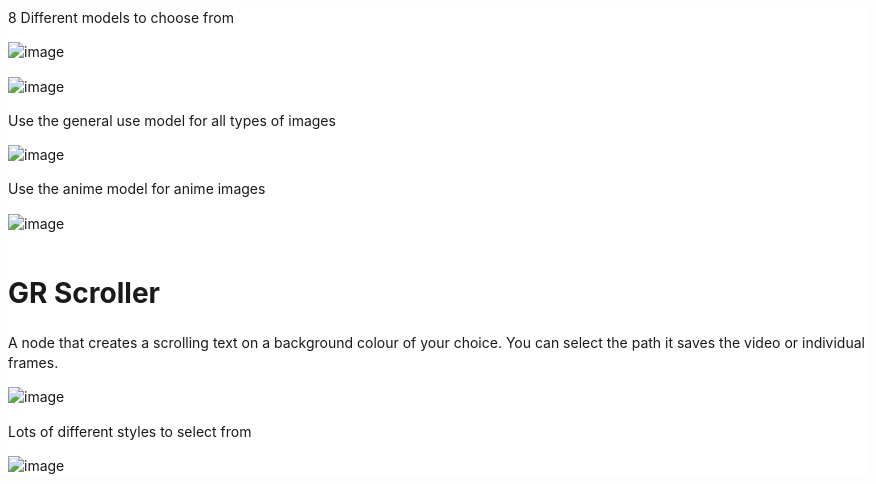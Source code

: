8 Different models to choose from

![image](https://github.com/GraftingRayman/ComfyUI_GraftingRayman/assets/156515434/6fc18a96-86f1-4e19-a89e-e22507fc793f)

![image](https://github.com/GraftingRayman/ComfyUI_GraftingRayman/assets/156515434/e9592033-0928-425f-8fd0-2da4c3a539a2)

Use the general use model for all types of images

![image](https://github.com/GraftingRayman/ComfyUI_GraftingRayman/assets/156515434/2f0e6f6d-278c-45a3-aea7-9e6d13671fbd)

Use the anime model for anime images

![image](https://github.com/GraftingRayman/ComfyUI_GraftingRayman/assets/156515434/f6760b21-6910-46b4-95b1-7436c4629fd2)

# GR Scroller

A node that creates a scrolling text on a background colour of your choice. You can select the path it saves the video or individual frames.

![image](https://github.com/GraftingRayman/ComfyUI_GraftingRayman/assets/156515434/4f1fe40a-f4d1-465c-8c35-00293682b881)

Lots of different styles to select from

![image](https://github.com/GraftingRayman/ComfyUI_GraftingRayman/assets/156515434/d29b328b-3417-462b-8f0c-b945428b48fa)

